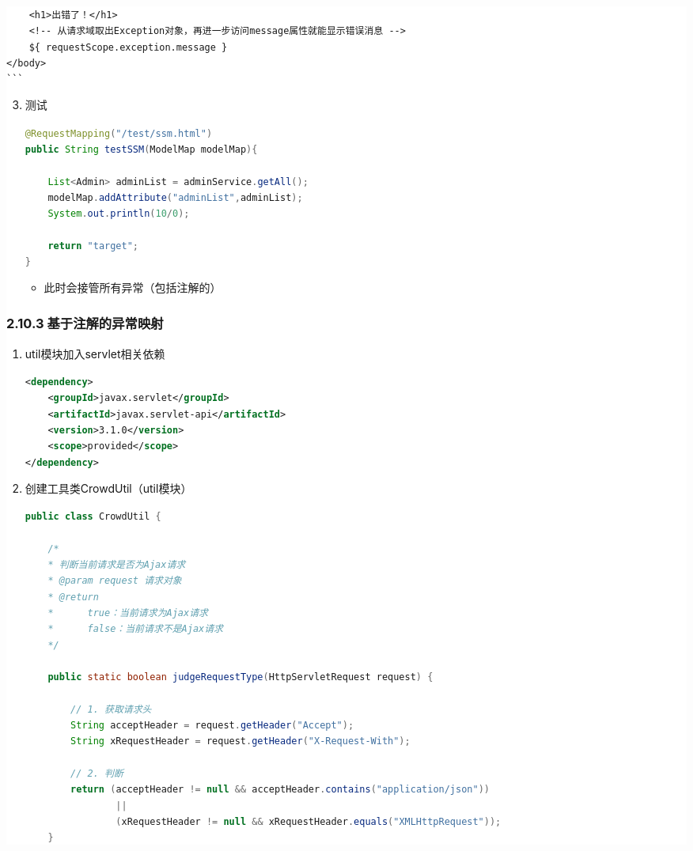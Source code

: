         <h1>出错了！</h1>
        <!-- 从请求域取出Exception对象，再进一步访问message属性就能显示错误消息 -->
        ${ requestScope.exception.message }
    </body>
    ```

3.  测试
    ```java
    @RequestMapping("/test/ssm.html")
    public String testSSM(ModelMap modelMap){

        List<Admin> adminList = adminService.getAll();
        modelMap.addAttribute("adminList",adminList);
        System.out.println(10/0);

        return "target";
    }
    ```
    * 此时会接管所有异常（包括注解的）

### 2.10.3 基于注解的异常映射
1. util模块加入servlet相关依赖
    ```xml
    <dependency>
        <groupId>javax.servlet</groupId>
        <artifactId>javax.servlet-api</artifactId>
        <version>3.1.0</version>
        <scope>provided</scope>
    </dependency>
    ```

2. 创建工具类CrowdUtil（util模块）
    ```java
    public class CrowdUtil {

        /*
        * 判断当前请求是否为Ajax请求
        * @param request 请求对象
        * @return
        *      true：当前请求为Ajax请求
        *      false：当前请求不是Ajax请求
        */

        public static boolean judgeRequestType(HttpServletRequest request) {

            // 1. 获取请求头
            String acceptHeader = request.getHeader("Accept");
            String xRequestHeader = request.getHeader("X-Request-With");

            // 2. 判断
            return (acceptHeader != null && acceptHeader.contains("application/json"))
                    ||
                    (xRequestHeader != null && xRequestHeader.equals("XMLHttpRequest"));
        }
